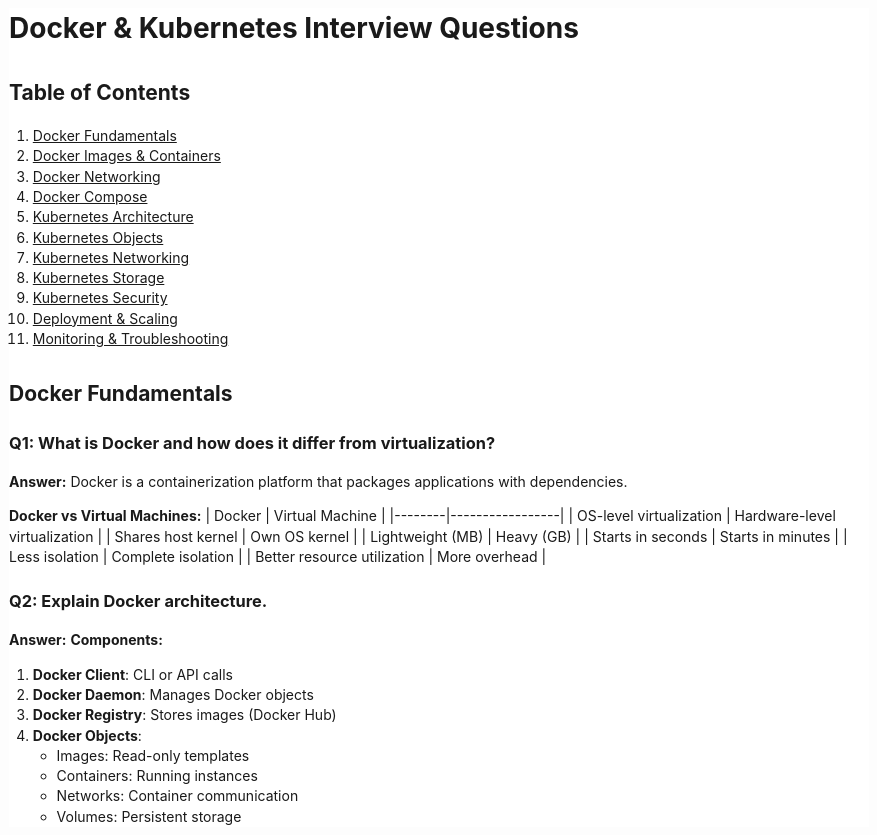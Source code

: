 # Docker & Kubernetes Interview Questions

## Table of Contents
1. [Docker Fundamentals](#docker-fundamentals)
2. [Docker Images & Containers](#docker-images--containers)
3. [Docker Networking](#docker-networking)
4. [Docker Compose](#docker-compose)
5. [Kubernetes Architecture](#kubernetes-architecture)
6. [Kubernetes Objects](#kubernetes-objects)
7. [Kubernetes Networking](#kubernetes-networking)
8. [Kubernetes Storage](#kubernetes-storage)
9. [Kubernetes Security](#kubernetes-security)
10. [Deployment & Scaling](#deployment--scaling)
11. [Monitoring & Troubleshooting](#monitoring--troubleshooting)

## Docker Fundamentals

### Q1: What is Docker and how does it differ from virtualization?
**Answer:**
Docker is a containerization platform that packages applications with dependencies.

**Docker vs Virtual Machines:**
| Docker | Virtual Machine |
|--------|-----------------|
| OS-level virtualization | Hardware-level virtualization |
| Shares host kernel | Own OS kernel |
| Lightweight (MB) | Heavy (GB) |
| Starts in seconds | Starts in minutes |
| Less isolation | Complete isolation |
| Better resource utilization | More overhead |

### Q2: Explain Docker architecture.
**Answer:**
**Components:**
1. **Docker Client**: CLI or API calls
2. **Docker Daemon**: Manages Docker objects
3. **Docker Registry**: Stores images (Docker Hub)
4. **Docker Objects**:
   - Images: Read-only templates
   - Containers: Running instances
   - Networks: Container communication
   - Volumes: Persistent storage
